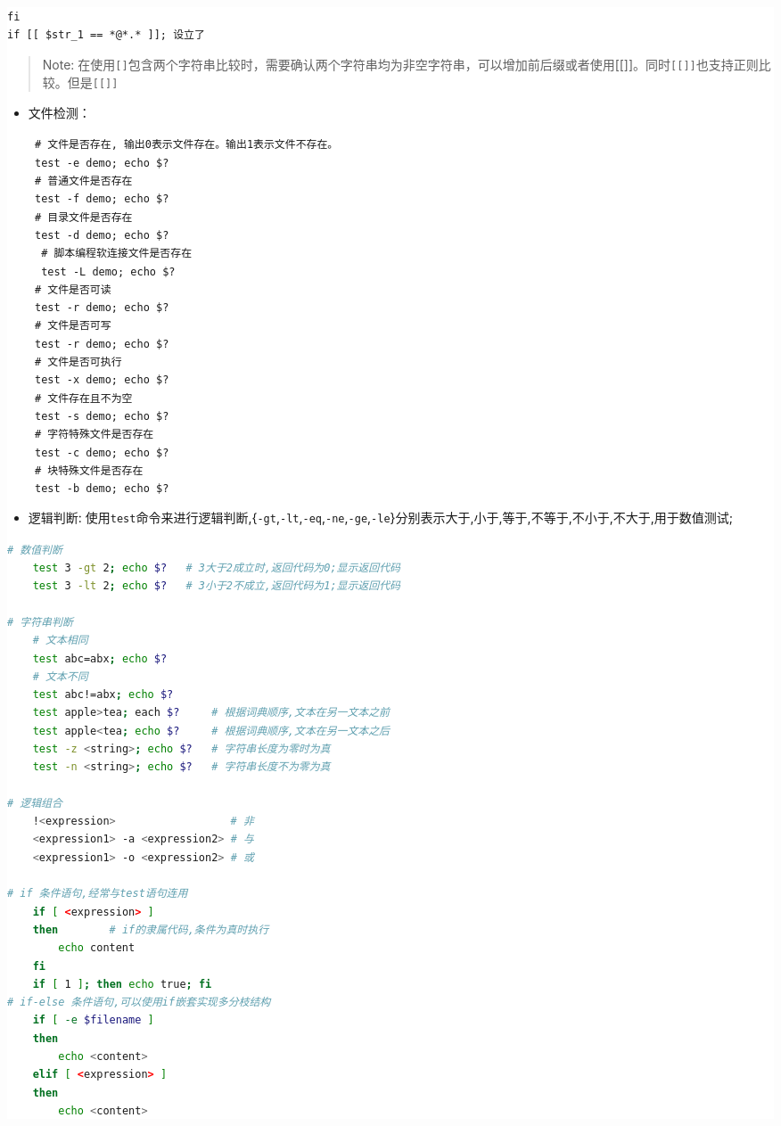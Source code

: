   ```shell
  fi
  if [[ $str_1 == *@*.* ]]; 设立了
  ```

  > Note: 在使用`[]`包含两个字符串比较时，需要确认两个字符串均为非空字符串，可以增加前后缀或者使用[[]]。同时`[[]]`也支持正则比较。但是`[[]]`

* 文件检测：

  ```shell
   # 文件是否存在, 输出0表示文件存在。输出1表示文件不存在。
   test -e demo; echo $?
   # 普通文件是否存在
   test -f demo; echo $?
   # 目录文件是否存在 
   test -d demo; echo $?
    # 脚本编程软连接文件是否存在
    test -L demo; echo $?
   # 文件是否可读
   test -r demo; echo $?
   # 文件是否可写
   test -r demo; echo $?
   # 文件是否可执行
   test -x demo; echo $?
   # 文件存在且不为空
   test -s demo; echo $?
   # 字符特殊文件是否存在
   test -c demo; echo $?
   # 块特殊文件是否存在
   test -b demo; echo $?
  ```

* 逻辑判断: 使用`test`命令来进行逻辑判断,{`-gt`,`-lt`,`-eq`,`-ne`,`-ge`,`-le`}分别表示大于,小于,等于,不等于,不小于,不大于,用于数值测试;

```bash
# 数值判断
    test 3 -gt 2; echo $?   # 3大于2成立时,返回代码为0;显示返回代码
    test 3 -lt 2; echo $?   # 3小于2不成立,返回代码为1;显示返回代码

# 字符串判断
    # 文本相同
    test abc=abx; echo $?
    # 文本不同
    test abc!=abx; echo $?
    test apple>tea; each $?     # 根据词典顺序,文本在另一文本之前
    test apple<tea; echo $?     # 根据词典顺序,文本在另一文本之后
    test -z <string>; echo $?   # 字符串长度为零时为真
    test -n <string>; echo $?   # 字符串长度不为零为真

# 逻辑组合
    !<expression>                  # 非
    <expression1> -a <expression2> # 与
    <expression1> -o <expression2> # 或

# if 条件语句,经常与test语句连用
    if [ <expression> ]
    then        # if的隶属代码,条件为真时执行
        echo content
    fi
    if [ 1 ]; then echo true; fi
# if-else 条件语句,可以使用if嵌套实现多分枝结构
    if [ -e $filename ]
    then
        echo <content>
    elif [ <expression> ]
    then
        echo <content>
```